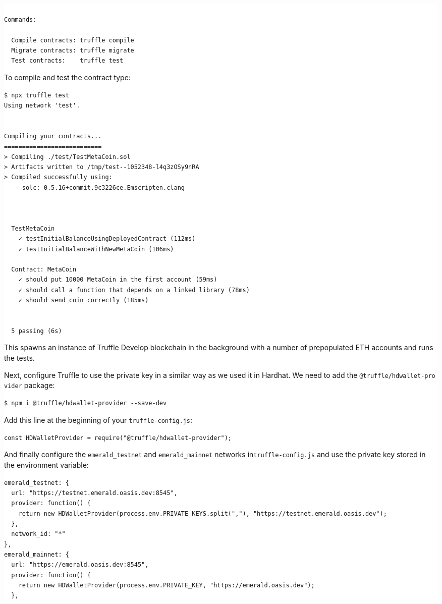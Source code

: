 ```

Commands:

  Compile contracts: truffle compile
  Migrate contracts: truffle migrate
  Test contracts:    truffle test
```

To compile and test the contract type:

```
$ npx truffle test
Using network 'test'.


Compiling your contracts...
===========================
> Compiling ./test/TestMetaCoin.sol
> Artifacts written to /tmp/test--1052348-l4q3zOSy9nRA
> Compiled successfully using:
   - solc: 0.5.16+commit.9c3226ce.Emscripten.clang



  TestMetaCoin
    ✓ testInitialBalanceUsingDeployedContract (112ms)
    ✓ testInitialBalanceWithNewMetaCoin (106ms)

  Contract: MetaCoin
    ✓ should put 10000 MetaCoin in the first account (59ms)
    ✓ should call a function that depends on a linked library (78ms)
    ✓ should send coin correctly (185ms)


  5 passing (6s)
```

This spawns an instance of Truffle Develop blockchain in the background with a number of prepopulated ETH accounts and runs the tests.

Next, configure Truffle to use the private key in a similar way as we used it in Hardhat. We need to add the `@truffle/hdwallet-provider` package:

```
$ npm i @truffle/hdwallet-provider --save-dev
```

Add this line at the beginning of your `truffle-config.js`:

`const HDWalletProvider = require("@truffle/hdwallet-provider");`

And finally configure the `emerald_testnet` and `emerald_mainnet` networks in`truffle-config.js` and use the private key stored in the environment variable:&#x20;

```
emerald_testnet: {
  url: "https://testnet.emerald.oasis.dev:8545",
  provider: function() {
    return new HDWalletProvider(process.env.PRIVATE_KEYS.split(","), "https://testnet.emerald.oasis.dev");
  },
  network_id: "*"
},
emerald_mainnet: {
  url: "https://emerald.oasis.dev:8545",
  provider: function() {
    return new HDWalletProvider(process.env.PRIVATE_KEY, "https://emerald.oasis.dev");
  },
```